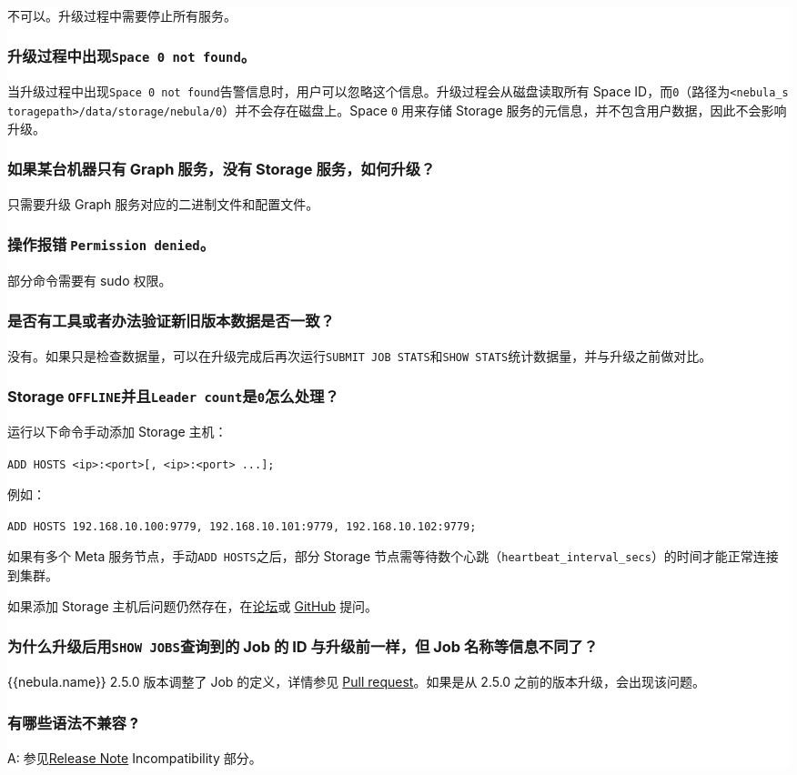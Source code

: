 不可以。升级过程中需要停止所有服务。

### 升级过程中出现`Space 0 not found`。

当升级过程中出现`Space 0 not found`告警信息时，用户可以忽略这个信息。升级过程会从磁盘读取所有 Space ID，而`0`（路径为`<nebula_storagepath>/data/storage/nebula/0`）并不会存在磁盘上。Space `0` 用来存储 Storage 服务的元信息，并不包含用户数据，因此不会影响升级。

### 如果某台机器只有 Graph 服务，没有 Storage 服务，如何升级？

只需要升级 Graph 服务对应的二进制文件和配置文件。

### 操作报错 `Permission denied`。

部分命令需要有 sudo 权限。



### 是否有工具或者办法验证新旧版本数据是否一致？

没有。如果只是检查数据量，可以在升级完成后再次运行`SUBMIT JOB STATS`和`SHOW STATS`统计数据量，并与升级之前做对比。

### Storage `OFFLINE`并且`Leader count`是`0`怎么处理？

运行以下命令手动添加 Storage 主机：

```ngql
ADD HOSTS <ip>:<port>[, <ip>:<port> ...];
```

例如：

```
ADD HOSTS 192.168.10.100:9779, 192.168.10.101:9779, 192.168.10.102:9779;
```

如果有多个 Meta 服务节点，手动`ADD HOSTS`之后，部分 Storage 节点需等待数个心跳（`heartbeat_interval_secs`）的时间才能正常连接到集群。

如果添加 Storage 主机后问题仍然存在，在[论坛](https://discuss.nebula-graph.com.cn/)或 [GitHub](https://github.com/vesoft-inc/nebula/issues) 提问。

### 为什么升级后用`SHOW JOBS`查询到的 Job 的 ID 与升级前一样，但 Job 名称等信息不同了？

 {{nebula.name}} 2.5.0 版本调整了 Job 的定义，详情参见 [Pull request](https://github.com/vesoft-inc/nebula-common/pull/562/files)。如果是从 2.5.0 之前的版本升级，会出现该问题。

### 有哪些语法不兼容 ?

A: 参见[Release Note](../../20.appendix/release-notes/nebula-comm-release-note.md) Incompatibility 部分。
